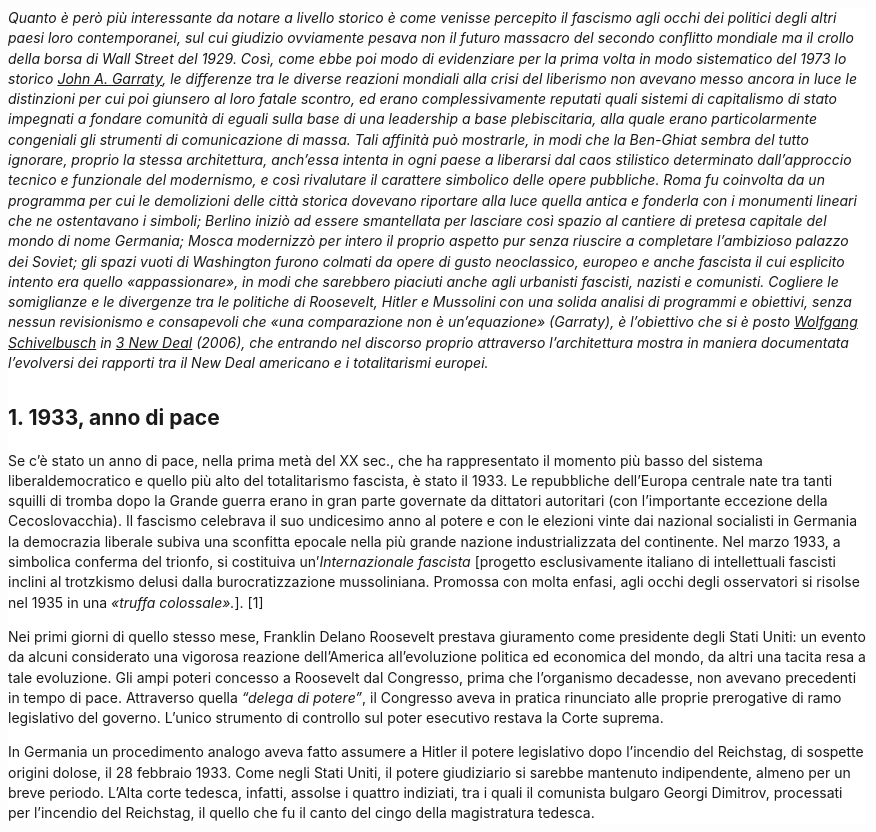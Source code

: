 *Quanto è però più interessante da notare a livello storico è come venisse percepito il fascismo agli occhi dei politici degli altri paesi loro contemporanei, sul cui giudizio ovviamente pesava non il futuro massacro del secondo conflitto mondiale ma il crollo della borsa di Wall Street del 1929. Così, come ebbe poi modo di evidenziare per la prima volta in modo sistematico del 1973 lo storico [John A. Garraty](https://www.jstor.org/stable/1858346?seq=1#page_scan_tab_contents), le differenze tra le diverse reazioni mondiali alla crisi del liberismo non avevano messo ancora in luce le distinzioni per cui poi giunsero al loro fatale scontro, ed erano complessivamente reputati quali sistemi di capitalismo di stato impegnati a fondare comunità di eguali sulla base di una leadership a base plebiscitaria, alla quale erano particolarmente congeniali gli strumenti di comunicazione di massa. Tali affinità può mostrarle, in modi che la Ben-Ghiat sembra del tutto ignorare, proprio la stessa architettura, anch’essa intenta in ogni paese a liberarsi dal caos stilistico determinato dall’approccio tecnico e funzionale del modernismo, e così rivalutare il carattere simbolico delle opere pubbliche. Roma fu coinvolta da un programma per cui le demolizioni delle città storica dovevano riportare alla luce quella antica e fonderla con i monumenti lineari che ne ostentavano i simboli; Berlino iniziò ad essere smantellata per lasciare così spazio al cantiere di pretesa capitale del mondo di nome Germania; Mosca modernizzò per intero il proprio aspetto pur senza riuscire a completare l’ambizioso palazzo dei Soviet; gli spazi vuoti di Washington furono colmati da opere di gusto neoclassico, europeo e anche fascista il cui esplicito intento era quello «appassionare», in modi che sarebbero piaciuti anche agli urbanisti fascisti, nazisti e comunisti. Cogliere le somiglianze e le divergenze tra le politiche di Roosevelt, Hitler e Mussolini con una solida analisi di programmi e obiettivi, senza nessun revisionismo e consapevoli che «una comparazione non è un’equazione» (Garraty), è l’obiettivo che si è posto [Wolfgang Schivelbusch](https://en.wikipedia.org/wiki/Wolfgang_Schivelbusch) in [3 New Deal](https://books.google.it/books?id=0Kz_609jDZwC&pg=PP8&lpg=PP8&dq=Wolfgang+Schivelbusch+3+new+deal&source=bl&ots=UEIXBtMg5-&sig=aGeKqR2Xf7pfGeu3mQi5cgudHWs&hl=it&sa=X&ved=0ahUKEwj3pcuQ0oTXAhWnCcAKHexDDJo4ChDoAQgsMAE#v=onepage&q=Wolfgang%20Schivelbusch%203%20new%20deal&f=false) (2006), che entrando nel discorso proprio attraverso l’architettura mostra in maniera documentata l’evolversi dei rapporti tra il New Deal americano e i totalitarismi europei.*

## 1. 1933, anno di pace

Se c’è stato un anno di pace, nella prima metà del XX sec., che ha rappresentato il momento più basso del sistema liberaldemocratico e quello più alto del totalitarismo fascista, è stato il 1933. Le repubbliche dell’Europa centrale nate tra tanti squilli di tromba dopo la Grande guerra erano in gran parte governate da dittatori autoritari (con l’importante eccezione della Cecoslovacchia). Il fascismo celebrava il suo undicesimo anno al potere e con le elezioni vinte dai nazional socialisti in Germania la democrazia liberale subiva una sconfitta epocale nella più grande nazione industrializzata del continente. Nel marzo 1933, a simbolica conferma del trionfo, si costituiva un’*Internazionale fascista* \[progetto esclusivamente italiano di intellettuali fascisti inclini al trotzkismo delusi dalla burocratizzazione mussoliniana. Promossa con molta enfasi, agli occhi degli osservatori si risolse nel 1935 in una *«truffa colossale».*\]. \[1\]

Nei primi giorni di quello stesso mese, Franklin Delano Roosevelt prestava giuramento come presidente degli Stati Uniti: un evento da alcuni considerato una vigorosa reazione dell’America all’evoluzione politica ed economica del mondo, da altri una tacita resa a tale evoluzione. Gli ampi poteri concesso a Roosevelt dal Congresso, prima che l’organismo decadesse, non avevano precedenti in tempo di pace. Attraverso quella *“delega di potere”*, il Congresso aveva in pratica rinunciato alle proprie prerogative di ramo legislativo del governo. L’unico strumento di controllo sul poter esecutivo restava la Corte suprema.

In Germania un procedimento analogo aveva fatto assumere a Hitler il potere legislativo dopo l’incendio del Reichstag, di sospette origini dolose, il 28 febbraio 1933. Come negli Stati Uniti, il potere giudiziario si sarebbe mantenuto indipendente, almeno per un breve periodo. L’Alta corte tedesca, infatti, assolse i quattro indiziati, tra i quali il comunista bulgaro Georgi Dimitrov, processati per l’incendio del Reichstag, il quello che fu il canto del cingo della magistratura tedesca.

